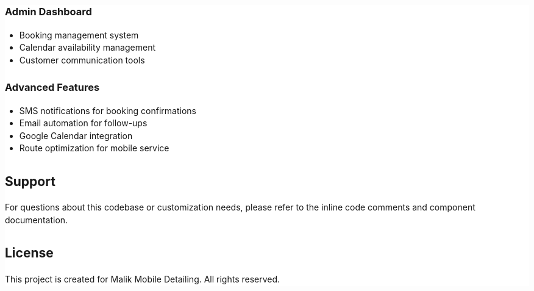 ### Admin Dashboard
- Booking management system
- Calendar availability management
- Customer communication tools

### Advanced Features  
- SMS notifications for booking confirmations
- Email automation for follow-ups
- Google Calendar integration
- Route optimization for mobile service

## Support

For questions about this codebase or customization needs, please refer to the inline code comments and component documentation.

## License

This project is created for Malik Mobile Detailing. All rights reserved.
